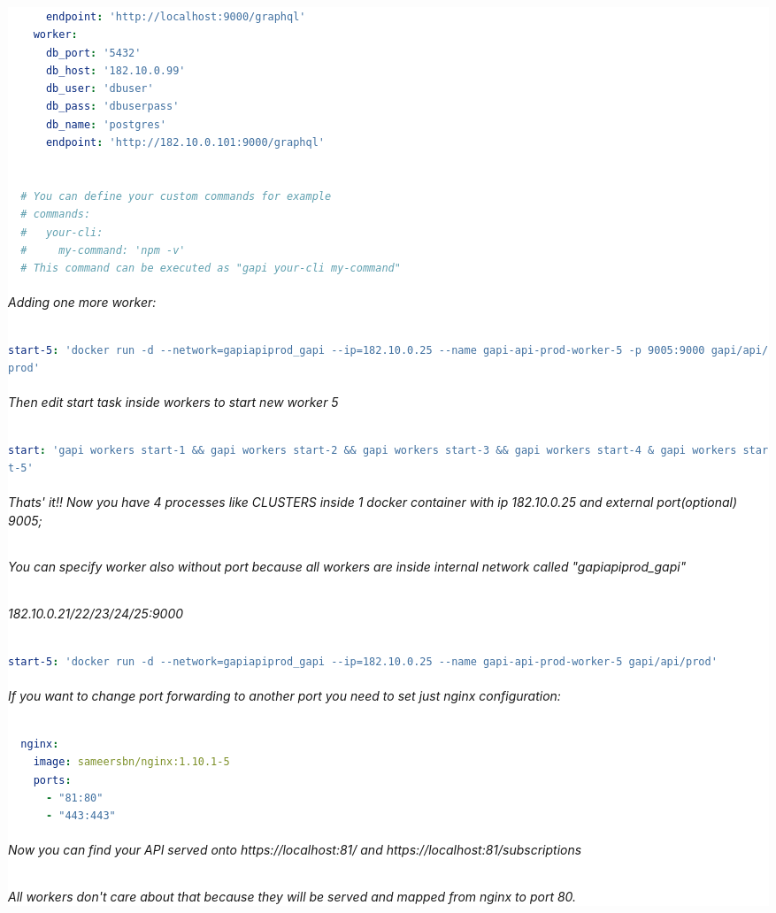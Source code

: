 ```yml
      endpoint: 'http://localhost:9000/graphql'
    worker:
      db_port: '5432'
      db_host: '182.10.0.99'
      db_user: 'dbuser'
      db_pass: 'dbuserpass'
      db_name: 'postgres'
      endpoint: 'http://182.10.0.101:9000/graphql'


  # You can define your custom commands for example 
  # commands:
  #   your-cli:
  #     my-command: 'npm -v'
  # This command can be executed as "gapi your-cli my-command"
```
###### Adding one more worker:
```yml
start-5: 'docker run -d --network=gapiapiprod_gapi --ip=182.10.0.25 --name gapi-api-prod-worker-5 -p 9005:9000 gapi/api/prod'
```
###### Then edit start task inside workers to start new worker 5 
```yml
start: 'gapi workers start-1 && gapi workers start-2 && gapi workers start-3 && gapi workers start-4 & gapi workers start-5'
```

###### Thats' it!! Now you have 4 processes like CLUSTERS inside 1 docker container with ip 182.10.0.25 and external port(optional) 9005;
###### You can specify worker also without port because all workers are inside internal network called "gapiapiprod_gapi" 
###### 182.10.0.21/22/23/24/25:9000 

```yml
start-5: 'docker run -d --network=gapiapiprod_gapi --ip=182.10.0.25 --name gapi-api-prod-worker-5 gapi/api/prod'
```

###### If you want to change port forwarding to another port you need to set just nginx configuration:

```yml
  nginx:
    image: sameersbn/nginx:1.10.1-5
    ports:
      - "81:80"
      - "443:443"
```

###### Now you can find your API served onto https://localhost:81/ and https://localhost:81/subscriptions
###### All workers don't care about that  because they will be served and mapped from nginx to port 80.
